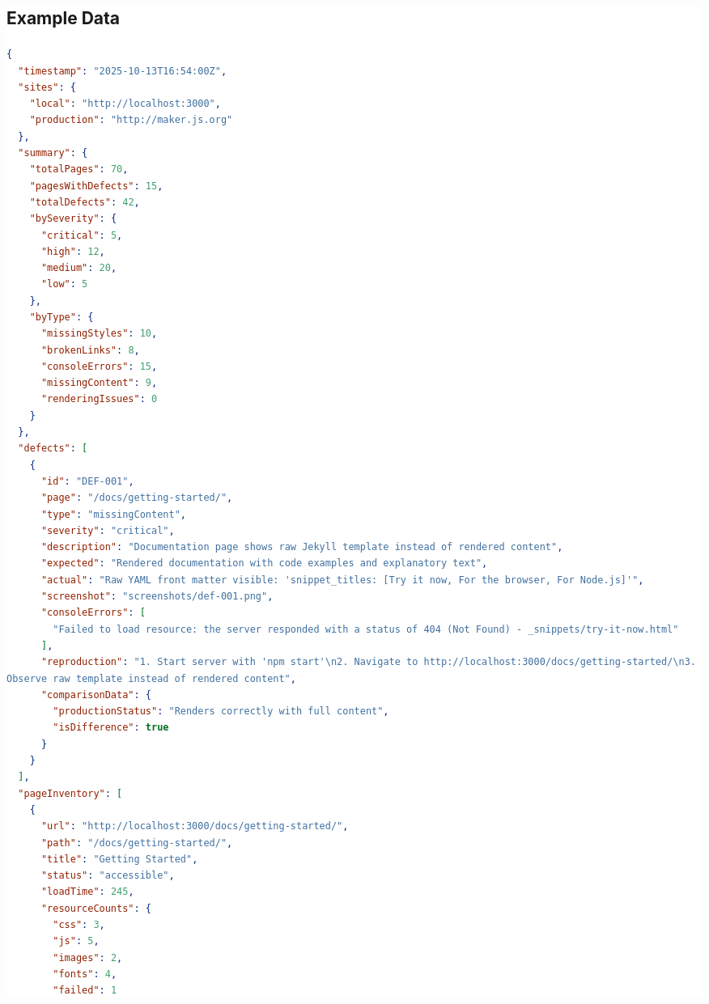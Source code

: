 ## Example Data

```json
{
  "timestamp": "2025-10-13T16:54:00Z",
  "sites": {
    "local": "http://localhost:3000",
    "production": "http://maker.js.org"
  },
  "summary": {
    "totalPages": 70,
    "pagesWithDefects": 15,
    "totalDefects": 42,
    "bySeverity": {
      "critical": 5,
      "high": 12,
      "medium": 20,
      "low": 5
    },
    "byType": {
      "missingStyles": 10,
      "brokenLinks": 8,
      "consoleErrors": 15,
      "missingContent": 9,
      "renderingIssues": 0
    }
  },
  "defects": [
    {
      "id": "DEF-001",
      "page": "/docs/getting-started/",
      "type": "missingContent",
      "severity": "critical",
      "description": "Documentation page shows raw Jekyll template instead of rendered content",
      "expected": "Rendered documentation with code examples and explanatory text",
      "actual": "Raw YAML front matter visible: 'snippet_titles: [Try it now, For the browser, For Node.js]'",
      "screenshot": "screenshots/def-001.png",
      "consoleErrors": [
        "Failed to load resource: the server responded with a status of 404 (Not Found) - _snippets/try-it-now.html"
      ],
      "reproduction": "1. Start server with 'npm start'\n2. Navigate to http://localhost:3000/docs/getting-started/\n3. Observe raw template instead of rendered content",
      "comparisonData": {
        "productionStatus": "Renders correctly with full content",
        "isDifference": true
      }
    }
  ],
  "pageInventory": [
    {
      "url": "http://localhost:3000/docs/getting-started/",
      "path": "/docs/getting-started/",
      "title": "Getting Started",
      "status": "accessible",
      "loadTime": 245,
      "resourceCounts": {
        "css": 3,
        "js": 5,
        "images": 2,
        "fonts": 4,
        "failed": 1
```